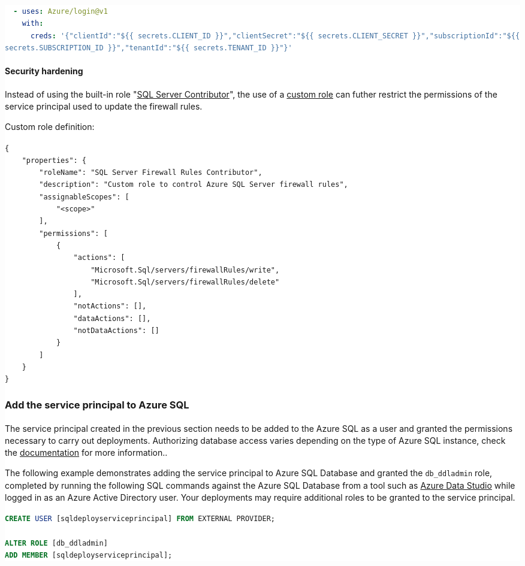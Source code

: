 ```yml
  - uses: Azure/login@v1
    with:
      creds: '{"clientId":"${{ secrets.CLIENT_ID }}","clientSecret":"${{ secrets.CLIENT_SECRET }}","subscriptionId":"${{ secrets.SUBSCRIPTION_ID }}","tenantId":"${{ secrets.TENANT_ID }}"}'
```

#### Security hardening
Instead of using the built-in role "[SQL Server Contributor](https://learn.microsoft.com/en-us/azure/role-based-access-control/built-in-roles#sql-server-contributor)", the use of a [custom role](https://learn.microsoft.com/en-us/azure/role-based-access-control/custom-roles) can futher restrict the permissions of the service principal used to update the firewall rules.

Custom role definition:
```
{
    "properties": {
        "roleName": "SQL Server Firewall Rules Contributor",
        "description": "Custom role to control Azure SQL Server firewall rules",
        "assignableScopes": [
            "<scope>"
        ],
        "permissions": [
            {
                "actions": [
                    "Microsoft.Sql/servers/firewallRules/write",
                    "Microsoft.Sql/servers/firewallRules/delete"
                ],
                "notActions": [],
                "dataActions": [],
                "notDataActions": []
            }
        ]
    }
}
```

### Add the service principal to Azure SQL

The service principal created in the previous section needs to be added to the Azure SQL as a user and granted the permissions necessary to carry out deployments. Authorizing database access varies depending on the type of Azure SQL instance, check the [documentation](https://learn.microsoft.com/en-us/azure/azure-sql/database/logins-create-manage?view=azuresql) for more information..

The following example demonstrates adding the service principal to Azure SQL Database and granted the `db_ddladmin` role, completed by running the following SQL commands against the Azure SQL Database from a tool such as [Azure Data Studio](https://docs.microsoft.com/sql/azure-data-studio/download-azure-data-studio) while logged in as an Azure Active Directory user.  Your deployments may require additional roles to be granted to the service principal.

```sql
CREATE USER [sqldeployserviceprincipal] FROM EXTERNAL PROVIDER;

ALTER ROLE [db_ddladmin]
ADD MEMBER [sqldeployserviceprincipal];
```

